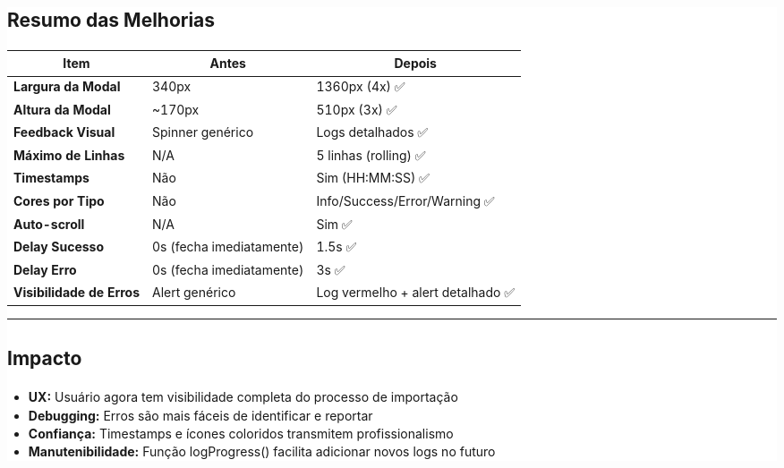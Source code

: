
## Resumo das Melhorias

| Item | Antes | Depois |
|------|-------|--------|
| **Largura da Modal** | 340px | 1360px (4x) ✅ |
| **Altura da Modal** | ~170px | 510px (3x) ✅ |
| **Feedback Visual** | Spinner genérico | Logs detalhados ✅ |
| **Máximo de Linhas** | N/A | 5 linhas (rolling) ✅ |
| **Timestamps** | Não | Sim (HH:MM:SS) ✅ |
| **Cores por Tipo** | Não | Info/Success/Error/Warning ✅ |
| **Auto-scroll** | N/A | Sim ✅ |
| **Delay Sucesso** | 0s (fecha imediatamente) | 1.5s ✅ |
| **Delay Erro** | 0s (fecha imediatamente) | 3s ✅ |
| **Visibilidade de Erros** | Alert genérico | Log vermelho + alert detalhado ✅ |

---

## Impacto

- **UX:** Usuário agora tem visibilidade completa do processo de importação
- **Debugging:** Erros são mais fáceis de identificar e reportar
- **Confiança:** Timestamps e ícones coloridos transmitem profissionalismo
- **Manutenibilidade:** Função logProgress() facilita adicionar novos logs no futuro
